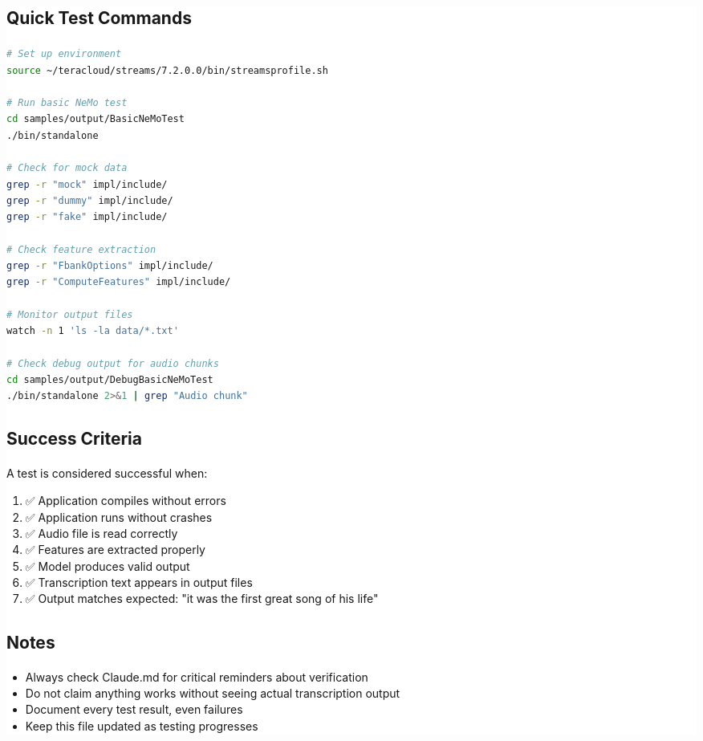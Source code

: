 ## Quick Test Commands

```bash
# Set up environment
source ~/teracloud/streams/7.2.0.0/bin/streamsprofile.sh

# Run basic NeMo test
cd samples/output/BasicNeMoTest
./bin/standalone

# Check for mock data
grep -r "mock" impl/include/
grep -r "dummy" impl/include/
grep -r "fake" impl/include/

# Check feature extraction
grep -r "FbankOptions" impl/include/
grep -r "ComputeFeatures" impl/include/

# Monitor output files
watch -n 1 'ls -la data/*.txt'

# Check debug output for audio chunks
cd samples/output/DebugBasicNeMoTest
./bin/standalone 2>&1 | grep "Audio chunk"
```

## Success Criteria

A test is considered successful when:
1. ✅ Application compiles without errors
2. ✅ Application runs without crashes  
3. ✅ Audio file is read correctly
4. ✅ Features are extracted properly
5. ✅ Model produces valid output
6. ✅ Transcription text appears in output files
7. ✅ Output matches expected: "it was the first great song of his life"

## Notes
- Always check Claude.md for critical reminders about verification
- Do not claim anything works without seeing actual transcription output
- Document every test result, even failures
- Keep this file updated as testing progresses